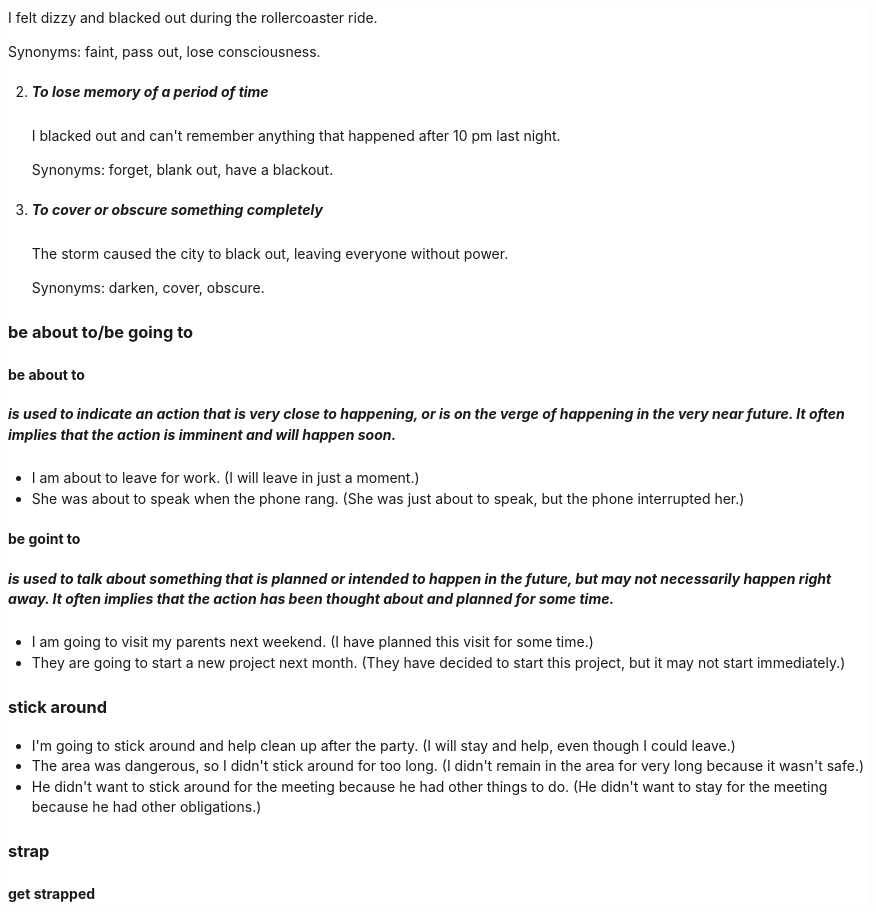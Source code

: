    I felt dizzy and blacked out during the rollercoaster ride.

   Synonyms: faint, pass out, lose consciousness.

   

2. ##### To lose memory of a period of time

   I blacked out and can't remember anything that happened after 10 pm last night.

   Synonyms: forget, blank out, have a blackout.

   

3. ##### To cover or obscure something completely

   The storm caused the city to black out, leaving everyone without power.

   Synonyms: darken, cover, obscure.

   

### be about to/be going to

#### be about to

##### is used to indicate an action that is very close to happening, or is on the verge of happening in the very near future. It often implies that the action is imminent and will happen soon. 

- I am about to leave for work. (I will leave in just a moment.)
- She was about to speak when the phone rang. (She was just about to speak, but the phone interrupted her.)

#### be goint to

##### is used to talk about something that is planned or intended to happen in the future, but may not necessarily happen right away. It often implies that the action has been thought about and planned for some time. 

- I am going to visit my parents next weekend. (I have planned this visit for some time.)
- They are going to start a new project next month. (They have decided to start this project, but it may not start immediately.)

### stick around

- I'm going to stick around and help clean up after the party. (I will stay and help, even though I could leave.)
- The area was dangerous, so I didn't stick around for too long. (I didn't remain in the area for very long because it wasn't safe.)
- He didn't want to stick around for the meeting because he had other things to do. (He didn't want to stay for the meeting because he had other obligations.)

### strap

#### get strapped

